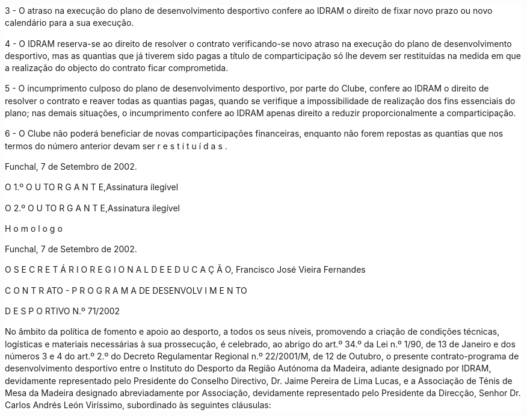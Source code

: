 
3 - O atraso na execução do plano de desenvolvimento
desportivo confere ao IDRAM o direito de fixar novo
prazo ou novo calendário para a sua execução.


4 - O IDRAM reserva-se ao direito de resolver o contrato
verificando-se novo atraso na execução do plano de
desenvolvimento desportivo, mas as quantias que já
tiverem sido pagas a título de comparticipação só lhe
devem ser restituídas na medida em que a realização do
objecto do contrato ficar comprometida.


5 - O incumprimento culposo do plano de desenvolvimento
desportivo, por parte do Clube, confere ao IDRAM o
direito de resolver o contrato e reaver todas as quantias
pagas, quando se verifique a impossibilidade de
realização dos fins essenciais do plano; nas demais
situações, o incumprimento confere ao IDRAM apenas
direito a reduzir proporcionalmente a comparticipação.


6 - O Clube não poderá beneficiar de novas comparticipações financeiras, enquanto não forem repostas as
quantias que nos termos do número anterior devam ser
r e s t i t u í d a s .


Funchal, 7 de Setembro de 2002.


O 1.º O U TO R G A N T E,Assinatura ilegível


O 2.º O U TO R G A N T E,Assinatura ilegível



H o m o l o g o


Funchal, 7 de Setembro de 2002.


O S E C R E T Á R I O R E G I O N A L D E E D U C A Ç Ã O, Francisco José
Vieira Fernandes


C O N T R ATO - P R O G R A M A DE DESENVOLV I M E N TO

D E S P O RTIVO N.º 71/2002


No âmbito da política de fomento e apoio ao desporto, a todos
os seus níveis, promovendo a criação de condições técnicas,
logísticas e materiais necessárias à sua prossecução, é celebrado,
ao abrigo do art.º 34.º da Lei n.º 1/90, de 13 de Janeiro e dos
números 3 e 4 do art.º 2.º do Decreto Regulamentar Regional n.º
22/2001/M, de 12 de Outubro, o presente contrato-programa de
desenvolvimento desportivo entre o Instituto do Desporto da
Região Autónoma da Madeira, adiante designado por IDRAM,
devidamente representado pelo Presidente do Conselho
Directivo, Dr. Jaime Pereira de Lima Lucas, e a Associação de
Ténis de Mesa da Madeira designado abreviadamente por
Associação, devidamente representado pelo Presidente da
Direcção, Senhor Dr. Carlos Andrés León Viríssimo, subordinado
às seguintes cláusulas:
